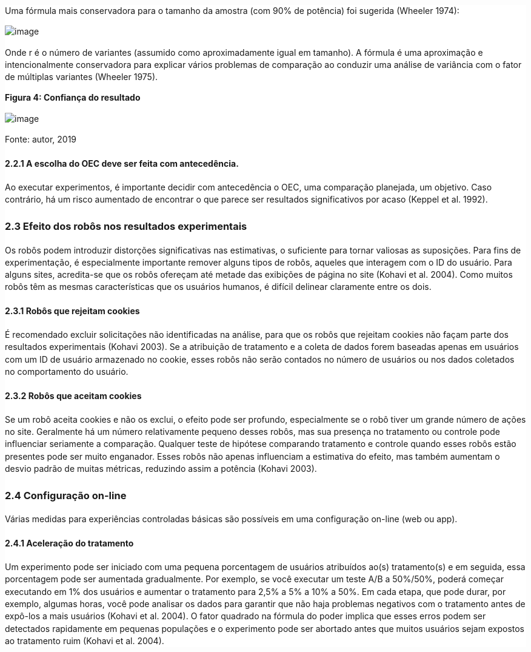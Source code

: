 Uma fórmula mais conservadora para o tamanho da amostra (com 90% de potência) foi sugerida (Wheeler 1974):

![image](https://user-images.githubusercontent.com/27368585/154770520-9489439c-1b1a-4492-a915-ad5c6a9ae38b.png)

Onde r é o número de variantes (assumido como aproximadamente igual em tamanho). A fórmula é uma aproximação e intencionalmente conservadora para explicar vários problemas de comparação ao conduzir uma análise de variância com o fator de múltiplas variantes (Wheeler 1975).

**Figura 4: Confiança do resultado**

![image](https://user-images.githubusercontent.com/27368585/154770580-e4a728f3-c53d-4538-bbea-cdfd3bd07d64.png)

Fonte: autor, 2019

#### 2.2.1 A escolha do OEC deve ser feita com antecedência.

Ao executar experimentos, é importante decidir com antecedência o OEC, uma comparação planejada, um objetivo. Caso contrário, há um risco aumentado de encontrar o que parece ser resultados significativos por acaso (Keppel et al. 1992).

### 2.3 Efeito dos robôs nos resultados experimentais

Os robôs podem introduzir distorções significativas nas estimativas, o suficiente para tornar valiosas as suposições. Para fins de experimentação, é especialmente importante remover alguns tipos de robôs, aqueles que interagem com o ID do usuário. Para alguns sites, acredita-se que os robôs ofereçam até metade das exibições de página no site (Kohavi et al. 2004). Como muitos robôs têm as mesmas características que os usuários humanos, é difícil delinear claramente entre os dois.

#### 2.3.1 Robôs que rejeitam cookies

É recomendado excluir solicitações não identificadas na análise, para que os robôs que rejeitam cookies não façam parte dos resultados experimentais (Kohavi 2003). Se a atribuição de tratamento e a coleta de dados forem baseadas apenas em usuários com um ID de usuário armazenado no cookie, esses robôs não serão contados no número de usuários ou nos dados coletados no comportamento do usuário.

#### 2.3.2 Robôs que aceitam cookies

Se um robô aceita cookies e não os exclui, o efeito pode ser profundo, especialmente se o robô tiver um grande número de ações no site. Geralmente há um número relativamente pequeno desses robôs, mas sua presença no tratamento ou controle pode influenciar seriamente a comparação. Qualquer teste de hipótese comparando tratamento e controle quando esses robôs estão presentes pode ser muito enganador. Esses robôs não apenas influenciam a estimativa do efeito, mas também aumentam o desvio padrão de muitas métricas, reduzindo assim a potência (Kohavi 2003). 

### 2.4 Configuração on-line

Várias medidas para experiências controladas básicas são possíveis em uma configuração on-line (web ou app).

#### 2.4.1 Aceleração do tratamento

Um experimento pode ser iniciado com uma pequena porcentagem de usuários atribuídos ao(s) tratamento(s) e em seguida, essa porcentagem pode ser aumentada gradualmente. Por exemplo, se você executar um teste A/B a 50%/50%, poderá começar executando em 1% dos usuários e aumentar o tratamento para 2,5% a 5% a 10% a 50%. Em cada etapa, que pode durar, por exemplo, algumas horas, você pode analisar os dados para garantir que não haja problemas negativos com o tratamento antes de expô-los a mais usuários (Kohavi et al. 2004). O fator quadrado na fórmula do poder implica que esses erros podem ser detectados rapidamente em pequenas populações e o experimento pode ser abortado antes que muitos usuários sejam expostos ao tratamento ruim (Kohavi et al. 2004).
